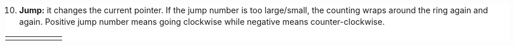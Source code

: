    <td></td>

  </tr>

  <tr>

   <td></td>

  </tr>

  <tr>

   <td></td>

  </tr>

 </tbody>

</table>


































<ol start="10">

 <li><strong>Jump:</strong> it changes the current pointer. If the jump number is too large/small, the counting wraps around the ring again and again. Positive jump number means going clockwise while negative means counter-clockwise.</li>

</ol>




<table>

 <tbody>

  <tr>

   <td width="0"></td>

   <td width="29"></td>

   <td width="26"></td>
